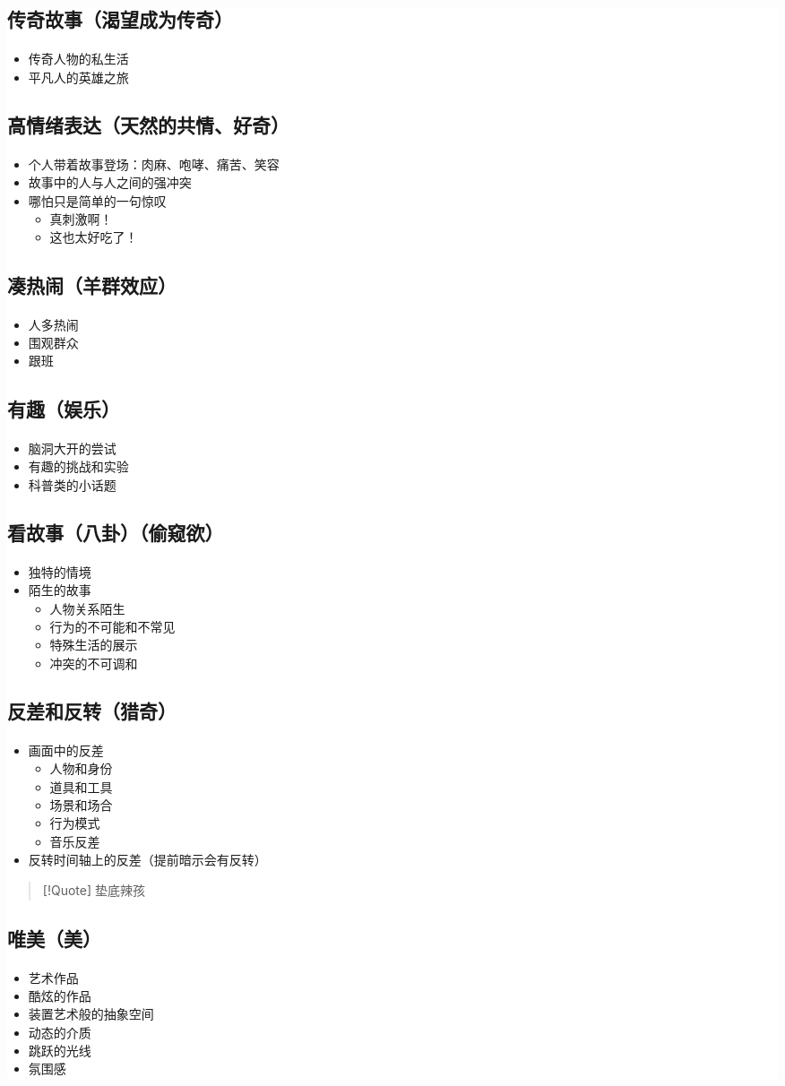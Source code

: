 ## 传奇故事（渴望成为传奇）
- 传奇人物的私生活
- 平凡人的英雄之旅

## 高情绪表达（天然的共情、好奇）
- 个人带着故事登场：肉麻、咆哮、痛苦、笑容
- 故事中的人与人之间的强冲突
- 哪怕只是简单的一句惊叹
	- 真刺激啊！
	- 这也太好吃了！

## 凑热闹（羊群效应）
- 人多热闹
- 围观群众
- 跟班

## 有趣（娱乐）
- 脑洞大开的尝试
- 有趣的挑战和实验
- 科普类的小话题

## 看故事（八卦）（偷窥欲）
- 独特的情境
- 陌生的故事
	- 人物关系陌生
	- 行为的不可能和不常见
	- 特殊生活的展示
	- 冲突的不可调和

## 反差和反转（猎奇）
- 画面中的反差
	- 人物和身份
	- 道具和工具
	- 场景和场合
	- 行为模式
	- 音乐反差
- 反转时间轴上的反差（提前暗示会有反转）

> [!Quote] 垫底辣孩

## 唯美（美）
- 艺术作品
- 酷炫的作品
- 装置艺术般的抽象空间
- 动态的介质
- 跳跃的光线
- 氛围感
